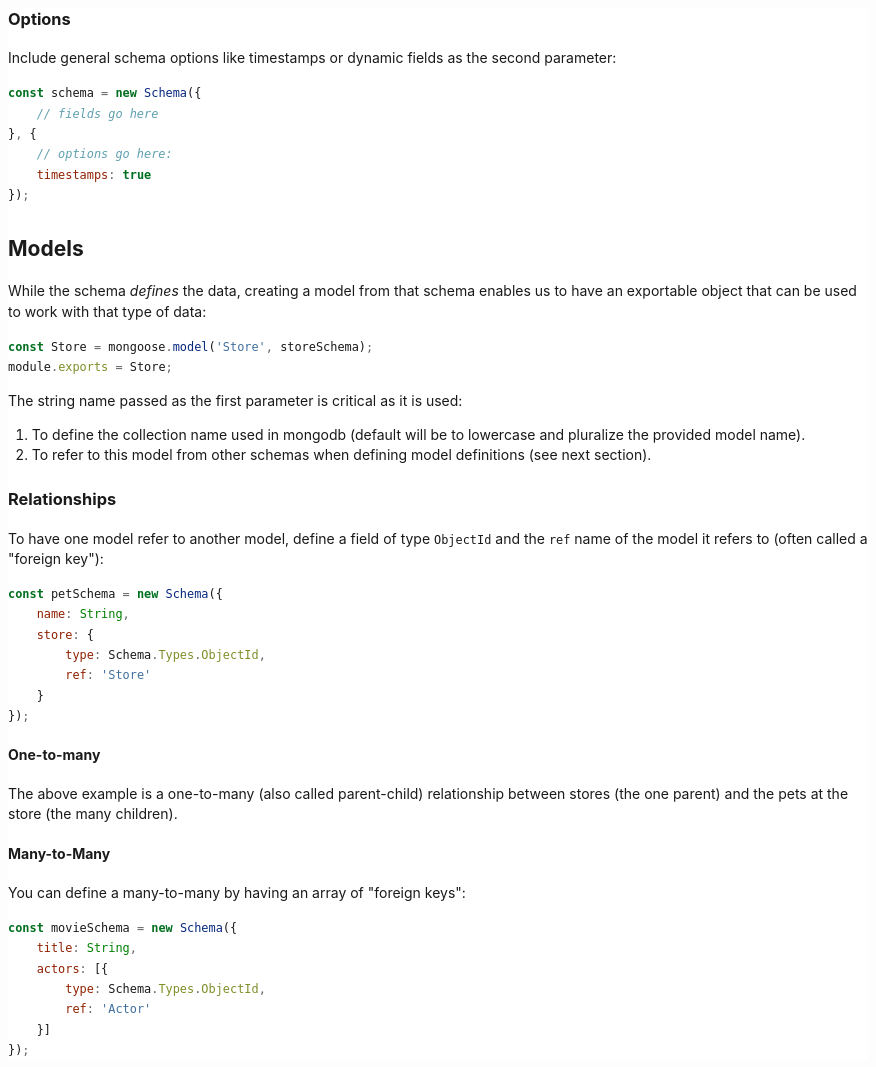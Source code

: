 ### Options

Include general schema options like timestamps or dynamic fields as the second parameter:

```js
const schema = new Schema({
    // fields go here
}, {
    // options go here:
    timestamps: true
});
```

## Models

While the schema _defines_ the data, creating a model from that schema enables us to have an
exportable object that can be used to work with that type of data:

```js
const Store = mongoose.model('Store', storeSchema);
module.exports = Store;
```

The string name passed as the first parameter is critical as it is used:

1. To define the collection name used in mongodb (default will be to lowercase and
pluralize the provided model name).
1. To refer to this model from other schemas when defining model definitions (see
next section).

### Relationships

To have one model refer to another model, define a field of type `ObjectId` and 
the `ref` name of the model it refers to (often called a "foreign key"):

```js
const petSchema = new Schema({
    name: String,
    store: {
        type: Schema.Types.ObjectId,
        ref: 'Store'
    }
});
```

#### One-to-many

The above example is a one-to-many (also called parent-child) relationship between 
stores (the one parent) and the pets at the store (the many children).

#### Many-to-Many

You can define a many-to-many by having an array of "foreign keys":

```js
const movieSchema = new Schema({
    title: String,
    actors: [{
        type: Schema.Types.ObjectId,
        ref: 'Actor'
    }]
});
```

